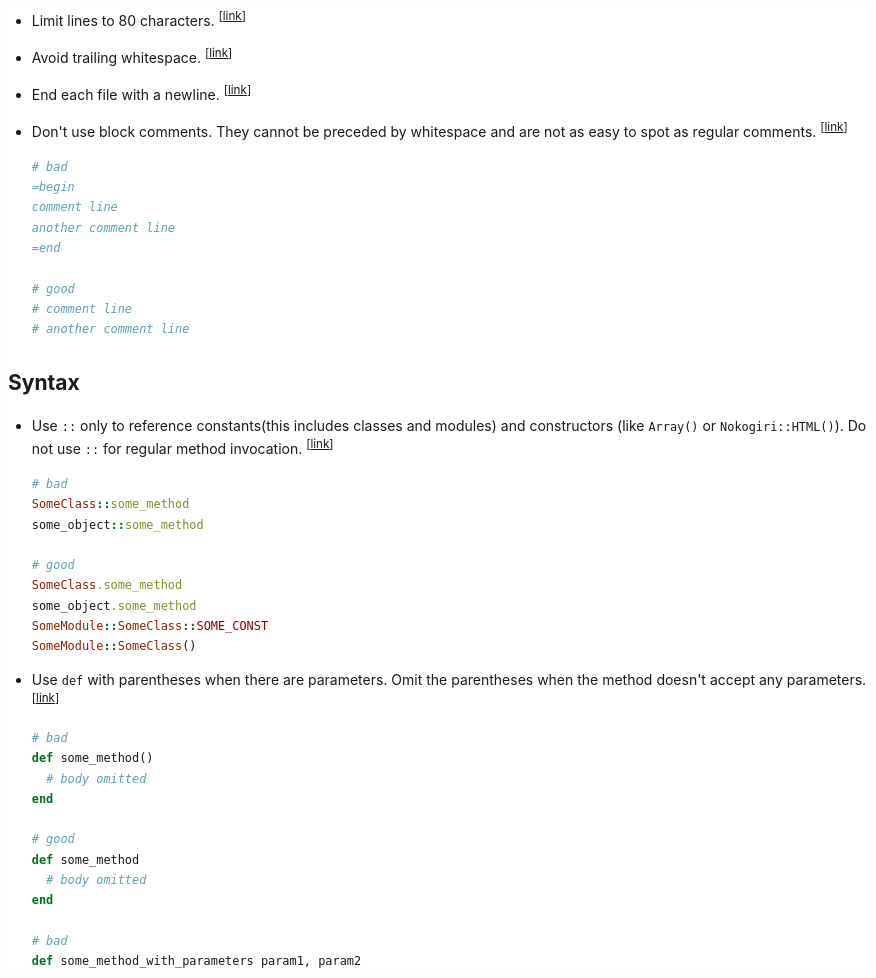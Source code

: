 * <a name="80-character-limits"></a>
  Limit lines to 80 characters.
<sup>[[link](#80-character-limits)]</sup>

* <a name="no-trailing-whitespace"></a>
  Avoid trailing whitespace.
<sup>[[link](#no-trailing-whitespace)]</sup>

* <a name="newline-eof"></a>
  End each file with a newline.
<sup>[[link](#newline-eof)]</sup>

* <a name="no-block-comments"></a>
    Don't use block comments. They cannot be preceded by whitespace and are not
    as easy to spot as regular comments.
<sup>[[link](#no-block-comments)]</sup>

  ```Ruby
  # bad
  =begin
  comment line
  another comment line
  =end

  # good
  # comment line
  # another comment line
  ```

## Syntax

* <a name="double-colons"></a>
    Use `::` only to reference constants(this includes classes and
    modules) and constructors (like `Array()` or `Nokogiri::HTML()`).
    Do not use `::` for regular method invocation.
<sup>[[link](#double-colons)]</sup>

  ```Ruby
  # bad
  SomeClass::some_method
  some_object::some_method

  # good
  SomeClass.some_method
  some_object.some_method
  SomeModule::SomeClass::SOME_CONST
  SomeModule::SomeClass()
  ```

* <a name="method-parens"></a>
    Use `def` with parentheses when there are parameters. Omit the
    parentheses when the method doesn't accept any parameters.
<sup>[[link](#method-parens)]</sup>

   ```Ruby
   # bad
   def some_method()
     # body omitted
   end

   # good
   def some_method
     # body omitted
   end

   # bad
   def some_method_with_parameters param1, param2
   ```